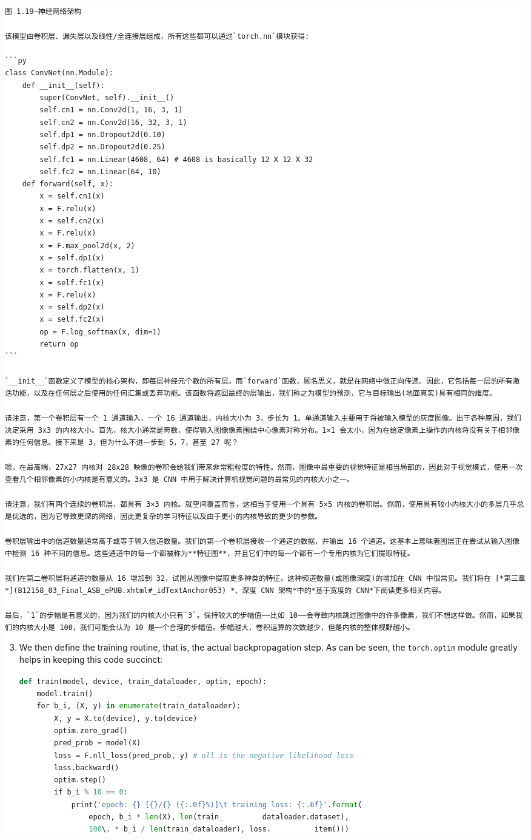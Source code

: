     图 1.19–神经网络架构

    该模型由卷积层、漏失层以及线性/全连接层组成，所有这些都可以通过`torch.nn`模块获得:

    ```py
    class ConvNet(nn.Module):
        def __init__(self):
            super(ConvNet, self).__init__()
            self.cn1 = nn.Conv2d(1, 16, 3, 1)
            self.cn2 = nn.Conv2d(16, 32, 3, 1)
            self.dp1 = nn.Dropout2d(0.10)
            self.dp2 = nn.Dropout2d(0.25)
            self.fc1 = nn.Linear(4608, 64) # 4608 is basically 12 X 12 X 32
            self.fc2 = nn.Linear(64, 10)
        def forward(self, x):
            x = self.cn1(x)
            x = F.relu(x)
            x = self.cn2(x)
            x = F.relu(x)
            x = F.max_pool2d(x, 2)
            x = self.dp1(x)
            x = torch.flatten(x, 1)
            x = self.fc1(x)
            x = F.relu(x)
            x = self.dp2(x)
            x = self.fc2(x)
            op = F.log_softmax(x, dim=1)
            return op
    ```

    `__init__`函数定义了模型的核心架构，即每层神经元个数的所有层。而`forward`函数，顾名思义，就是在网络中做正向传递。因此，它包括每一层的所有激活功能，以及在任何层之后使用的任何汇集或丢弃功能。该函数将返回最终的层输出，我们称之为模型的预测，它与目标输出(地面真实)具有相同的维度。

    请注意，第一个卷积层有一个 1 通道输入，一个 16 通道输出，内核大小为 3，步长为 1。单通道输入主要用于将被输入模型的灰度图像。出于各种原因，我们决定采用 3x3 的内核大小。首先，核大小通常是奇数，使得输入图像像素围绕中心像素对称分布。1×1 会太小，因为在给定像素上操作的内核将没有关于相邻像素的任何信息。接下来是 3，但为什么不进一步到 5，7，甚至 27 呢？

    嗯，在最高端，27x27 内核对 28x28 映像的卷积会给我们带来非常粗粒度的特性。然而，图像中最重要的视觉特征是相当局部的，因此对于视觉模式，使用一次查看几个相邻像素的小内核是有意义的。3x3 是 CNN 中用于解决计算机视觉问题的最常见的内核大小之一。

    请注意，我们有两个连续的卷积层，都具有 3×3 内核。就空间覆盖而言，这相当于使用一个具有 5×5 内核的卷积层。然而，使用具有较小内核大小的多层几乎总是优选的，因为它导致更深的网络，因此更复杂的学习特征以及由于更小的内核导致的更少的参数。

    卷积层输出中的信道数量通常高于或等于输入信道数量。我们的第一个卷积层接收一个通道的数据，并输出 16 个通道。这基本上意味着图层正在尝试从输入图像中检测 16 种不同的信息。这些通道中的每一个都被称为**特征图**，并且它们中的每一个都有一个专用内核为它们提取特征。

    我们在第二卷积层将通道的数量从 16 增加到 32，试图从图像中提取更多种类的特征。这种频道数量(或图像深度)的增加在 CNN 中很常见。我们将在 [*第三章*](B12158_03_Final_ASB_ePUB.xhtml#_idTextAnchor053) *、深度 CNN 架构*中的*基于宽度的 CNN*下阅读更多相关内容。

    最后，`1`的步幅是有意义的，因为我们的内核大小只有`3`。保持较大的步幅值——比如 10——会导致内核跳过图像中的许多像素，我们不想这样做。然而，如果我们的内核大小是 100，我们可能会认为 10 是一个合理的步幅值。步幅越大，卷积运算的次数越少，但是内核的整体视野越小。

3.  We then define the training routine, that is, the actual backpropagation step. As can be seen, the `torch.optim` module greatly helps in keeping this code succinct:

    ```py
    def train(model, device, train_dataloader, optim, epoch):
        model.train()
        for b_i, (X, y) in enumerate(train_dataloader):
            X, y = X.to(device), y.to(device)
            optim.zero_grad()
            pred_prob = model(X)
            loss = F.nll_loss(pred_prob, y) # nll is the negative likelihood loss
            loss.backward()
            optim.step()
            if b_i % 10 == 0:
                print('epoch: {} [{}/{} ({:.0f}%)]\t training loss: {:.6f}'.format(
                    epoch, b_i * len(X), len(train_			dataloader.dataset),
                    100\. * b_i / len(train_dataloader), loss.			item()))